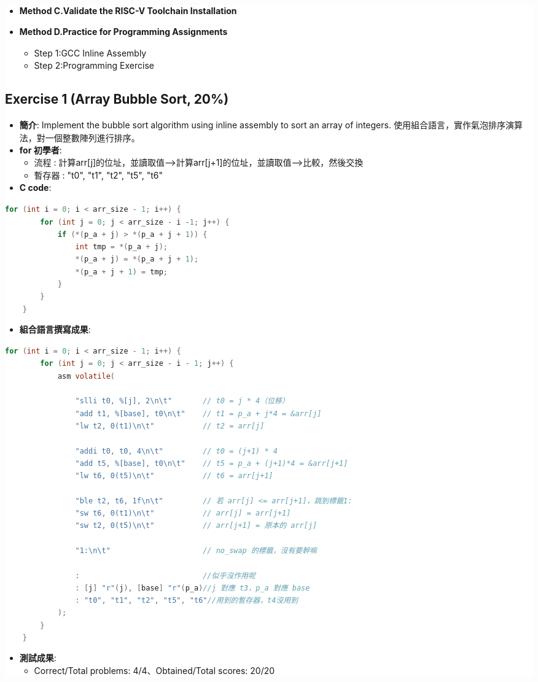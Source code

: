 - **Method C.Validate the RISC-V Toolchain Installation**

- **Method D.Practice for Programming Assignments**
  - Step 1:GCC Inline Assembly
  - Step 2:Programming Exercise

## Exercise 1 (Array Bubble Sort, 20%)
- **簡介**: Implement the bubble sort algorithm using inline
assembly to sort an array of integers.
使用組合語言，實作氣泡排序演算法，對一個整數陣列進行排序。
- **for 初學者**:
  - 流程 : 計算arr[j]的位址，並讀取值-->計算arr[j+1]的位址，並讀取值-->比較，然後交換
  - 暫存器 : "t0", "t1", "t2", "t5", "t6"
- **C code**:
```c
for (int i = 0; i < arr_size - 1; i++) {
        for (int j = 0; j < arr_size - i -1; j++) {
            if (*(p_a + j) > *(p_a + j + 1)) {
                int tmp = *(p_a + j);
                *(p_a + j) = *(p_a + j + 1);
                *(p_a + j + 1) = tmp;
            }
        }
    }
```
- **組合語言撰寫成果**:
```c
for (int i = 0; i < arr_size - 1; i++) {
        for (int j = 0; j < arr_size - i - 1; j++) {
            asm volatile(

                "slli t0, %[j], 2\n\t"       // t0 = j * 4（位移）
                "add t1, %[base], t0\n\t"    // t1 = p_a + j*4 = &arr[j]
                "lw t2, 0(t1)\n\t"           // t2 = arr[j]

                "addi t0, t0, 4\n\t"         // t0 = (j+1) * 4
                "add t5, %[base], t0\n\t"    // t5 = p_a + (j+1)*4 = &arr[j+1]
                "lw t6, 0(t5)\n\t"           // t6 = arr[j+1]

                "ble t2, t6, 1f\n\t"         // 若 arr[j] <= arr[j+1]，跳到標籤1:
                "sw t6, 0(t1)\n\t"           // arr[j] = arr[j+1]
                "sw t2, 0(t5)\n\t"           // arr[j+1] = 原本的 arr[j]
                
                "1:\n\t"                     // no_swap 的標籤，沒有要幹嘛

                :                            //似乎沒作用呢
                : [j] "r"(j), [base] "r"(p_a)//j 對應 t3，p_a 對應 base
                : "t0", "t1", "t2", "t5", "t6"//用到的暫存器，t4沒用到 
            ); 
        }
    }
```
- **測試成果**:
  - Correct/Total problems: 4/4、Obtained/Total scores: 20/20
